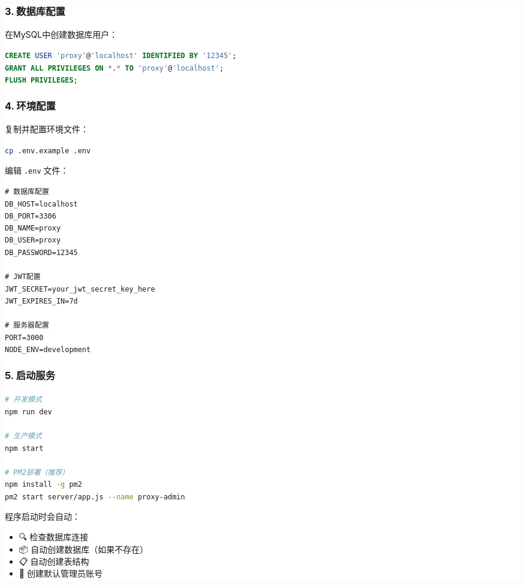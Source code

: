 ### 3. 数据库配置

在MySQL中创建数据库用户：
```sql
CREATE USER 'proxy'@'localhost' IDENTIFIED BY '12345';
GRANT ALL PRIVILEGES ON *.* TO 'proxy'@'localhost';
FLUSH PRIVILEGES;
```

### 4. 环境配置

复制并配置环境文件：
```bash
cp .env.example .env
```

编辑 `.env` 文件：
```env
# 数据库配置
DB_HOST=localhost
DB_PORT=3306
DB_NAME=proxy
DB_USER=proxy
DB_PASSWORD=12345

# JWT配置
JWT_SECRET=your_jwt_secret_key_here
JWT_EXPIRES_IN=7d

# 服务器配置
PORT=3000
NODE_ENV=development
```

### 5. 启动服务

```bash
# 开发模式
npm run dev

# 生产模式
npm start

# PM2部署（推荐）
npm install -g pm2
pm2 start server/app.js --name proxy-admin
```

程序启动时会自动：
- 🔍 检查数据库连接
- 📦 自动创建数据库（如果不存在）
- 📋 自动创建表结构
- 👤 创建默认管理员账号
